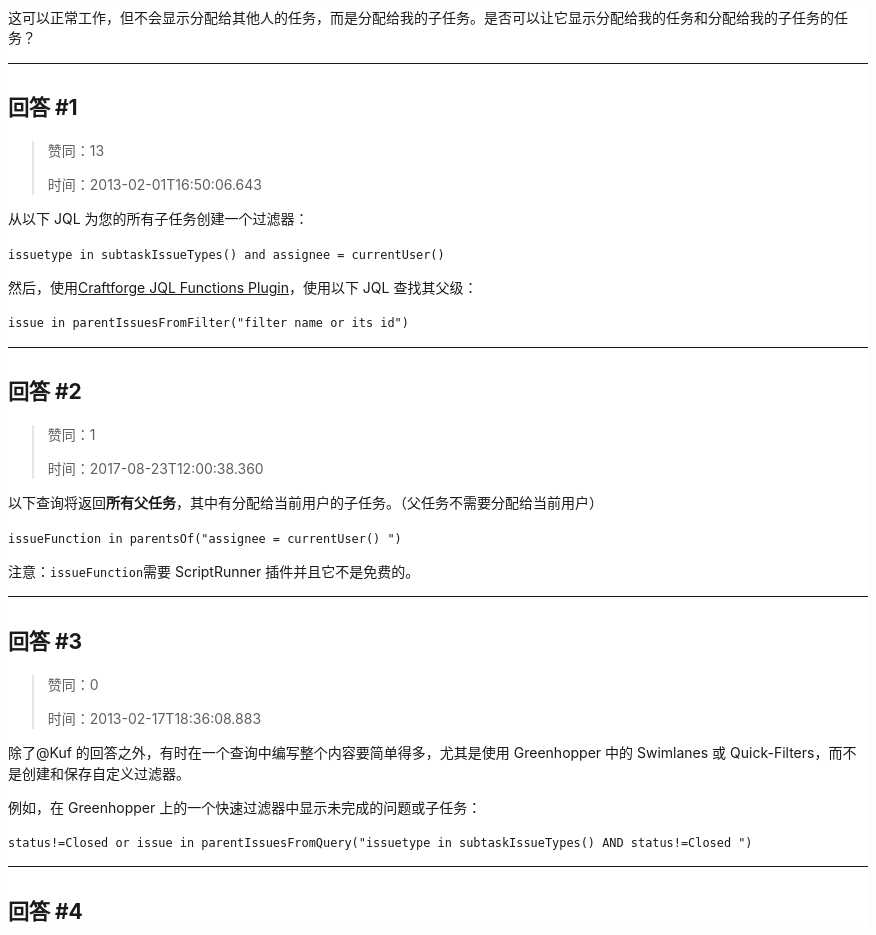 这可以正常工作，但不会显示分配给其他人的任务，而是分配给我的子任务。是否可以让它显示分配给我的任务和分配给我的子任务的任务？

* * *

## 回答 #1

> 赞同：13
> 
> 时间：2013-02-01T16:50:06.643

从以下 JQL 为您的所有子任务创建一个过滤器：

```
issuetype in subtaskIssueTypes() and assignee = currentUser() 
```

然后，使用[Craftforge JQL Functions Plugin](https://marketplace.atlassian.com/plugins/org.craftforge.jira.craftforge-jql-functions-plugin)，使用以下 JQL 查找其父级：

```
issue in parentIssuesFromFilter("filter name or its id") 
```

* * *

## 回答 #2

> 赞同：1
> 
> 时间：2017-08-23T12:00:38.360

以下查询将返回**所有父任务**，其中有分配给当前用户的子任务。（父任务不需要分配给当前用户）

```
issueFunction in parentsOf("assignee = currentUser() ") 
```

注意：`issueFunction`需要 ScriptRunner 插件并且它不是免费的。

* * *

## 回答 #3

> 赞同：0
> 
> 时间：2013-02-17T18:36:08.883

除了@Kuf 的回答之外，有时在一个查询中编写整个内容要简单得多，尤其是使用 Greenhopper 中的 Swimlanes 或 Quick-Filters，而不是创建和保存自定义过滤器。

例如，在 Greenhopper 上的一个快速过滤器中显示未完成的问题或子任务：

```
status!=Closed or issue in parentIssuesFromQuery("issuetype in subtaskIssueTypes() AND status!=Closed ") 
```

* * *

## 回答 #4
